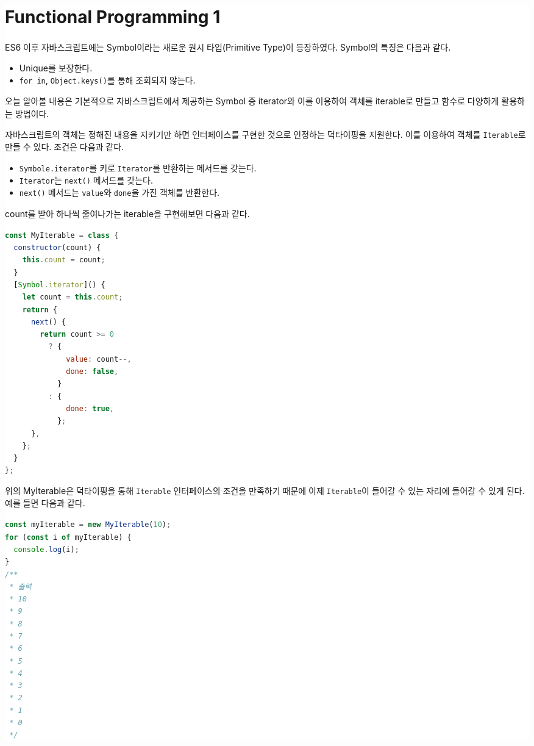 # Functional Programming 1

ES6 이후 자바스크립트에는 Symbol이라는 새로운 원시 타입(Primitive Type)이 등장하였다. Symbol의 특징은 다음과 같다.

- Unique를 보장한다.
- `for in`, `Object.keys()`를 통해 조회되지 않는다.

오늘 알아볼 내용은 기본적으로 자바스크립트에서 제공하는 Symbol 중 iterator와 이를 이용하여 객체를 iterable로 만들고 함수로 다양하게 활용하는 방법이다.

자바스크립트의 객체는 정해진 내용을 지키기만 하면 인터페이스를 구현한 것으로 인정하는 덕타이핑을 지원한다. 이를 이용하여 객체를 `Iterable`로 만들 수 있다. 조건은 다음과 같다.

- `Symbole.iterator`를 키로 `Iterator`를 반환하는 메서드를 갖는다.
- `Iterator`는 `next()` 메서드를 갖는다.
- `next()` 메서드는 `value`와 `done`을 가진 객체를 반환한다.

count를 받아 하나씩 줄여나가는 iterable을 구현해보면 다음과 같다.

```javascript
const MyIterable = class {
  constructor(count) {
    this.count = count;
  }
  [Symbol.iterator]() {
    let count = this.count;
    return {
      next() {
        return count >= 0
          ? {
              value: count--,
              done: false,
            }
          : {
              done: true,
            };
      },
    };
  }
};
```

위의 MyIterable은 덕타이핑을 통해 `Iterable` 인터페이스의 조건을 만족하기 때문에 이제 `Iterable`이 들어갈 수 있는 자리에 들어갈 수 있게 된다. 예를 들면 다음과 같다.

```javascript
const myIterable = new MyIterable(10);
for (const i of myIterable) {
  console.log(i);
}
/**
 * 출력
 * 10
 * 9
 * 8
 * 7
 * 6
 * 5
 * 4
 * 3
 * 2
 * 1
 * 0
 */
```
